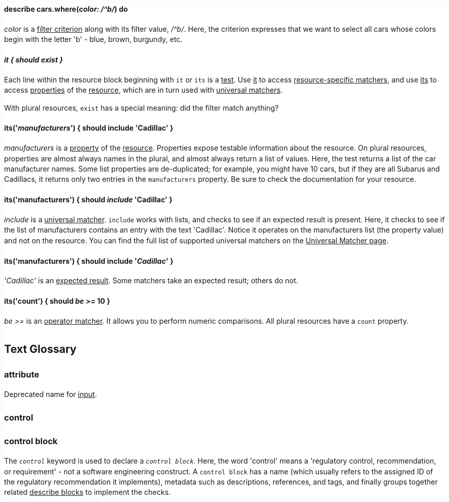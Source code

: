 #### describe cars.where(_color: /^b/_) do

_color_ is a [filter criterion](#filter-criteria) along with its filter value, _/^b/_. Here, the criterion expresses that we want to select all cars whose colors begin with the letter 'b' - blue, brown, burgundy, etc.

#### _it { should exist }_

Each line within the resource block beginning with `it` or `its` is a [test](#test). Use [it](#it) to access [resource-specific matchers](#resource-specific-matcher), and use [its](#its) to access [properties](#property) of the [resource](#resource), which are in turn used with [universal matchers](#universal-matcher).

With plural resources, `exist` has a special meaning: did the filter match anything?

#### its('_manufacturers_') { should include 'Cadillac' }

_manufacturers_ is a [property](#property) of the [resource](#resource). Properties expose testable information about the resource. On plural resources, properties are almost always names in the plural, and almost always return a list of values. Here, the test returns a list of the car manufacturer names. Some list properties are de-duplicated; for example, you might have 10 cars, but if they are all Subarus and Cadillacs, it returns only two entries in the `manufacturers` property. Be sure to check the documentation for your resource.

#### its('manufacturers') { should _include_ 'Cadillac' }

_include_ is a [universal matcher](#universal-matcher). `include` works with lists, and checks to see if an expected result is present. Here, it checks to see if the list of manufacturers contains an entry with the text 'Cadillac'. Notice it operates on the manufacturers list (the property value) and not on the resource. You can find the full list of supported universal matchers on the [Universal Matcher page](/inspec/matchers/).

#### its('manufacturers') { should include '_Cadillac_' }

_'Cadillac'_ is an [expected result](#expected-result). Some matchers take an expected result; others do not.

#### its('count') { should _be >=_ 10 }

_be >=_ is an [operator matcher](#operator-matcher). It allows you to perform numeric comparisons. All plural resources have a `count` property.

## Text Glossary

### attribute

Deprecated name for [input](#input).

### control

### control block

The _`control`_ keyword is used to declare a _`control block`_. Here, the word 'control' means a 'regulatory control, recommendation, or requirement' - not a software engineering construct. A `control block` has a name (which usually refers to the assigned ID of the regulatory recommendation it implements), metadata such as descriptions, references, and tags, and finally groups together related [describe blocks](#describe-block) to implement the checks.

